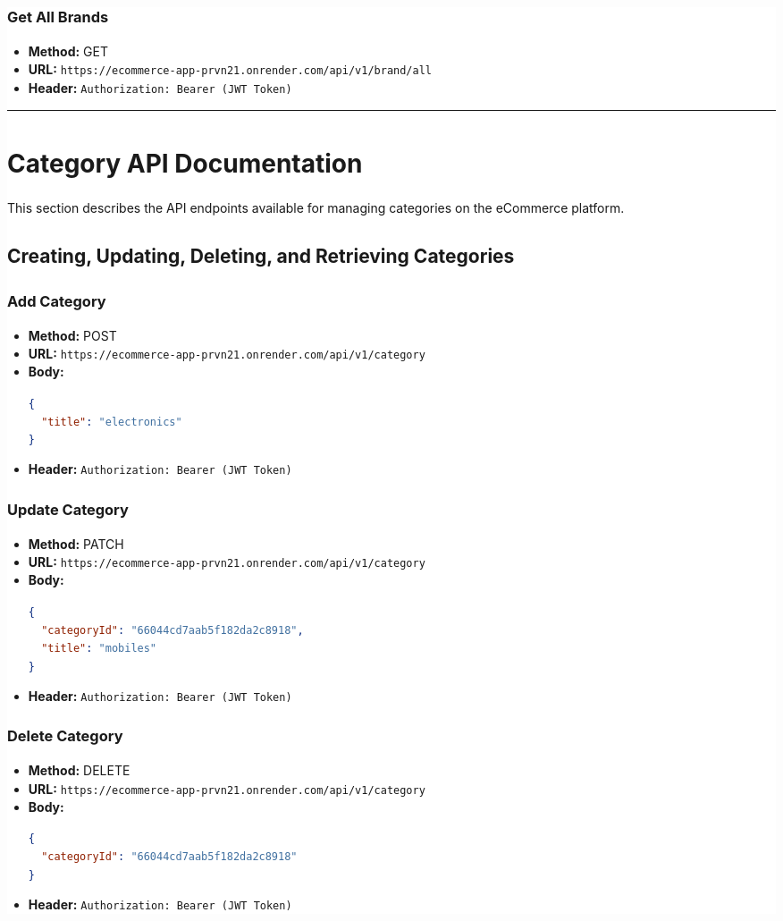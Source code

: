 ### Get All Brands

- **Method:** GET
- **URL:** `https://ecommerce-app-prvn21.onrender.com/api/v1/brand/all`
- **Header:** `Authorization: Bearer (JWT Token)`

---

# Category API Documentation

This section describes the API endpoints available for managing categories on the eCommerce platform.

## Creating, Updating, Deleting, and Retrieving Categories

### Add Category

- **Method:** POST
- **URL:** `https://ecommerce-app-prvn21.onrender.com/api/v1/category`
- **Body:**
  ```json
  {
    "title": "electronics"
  }
  ```
- **Header:** `Authorization: Bearer (JWT Token)`

### Update Category

- **Method:** PATCH
- **URL:** `https://ecommerce-app-prvn21.onrender.com/api/v1/category`
- **Body:**
  ```json
  {
    "categoryId": "66044cd7aab5f182da2c8918",
    "title": "mobiles"
  }
  ```
- **Header:** `Authorization: Bearer (JWT Token)`

### Delete Category

- **Method:** DELETE
- **URL:** `https://ecommerce-app-prvn21.onrender.com/api/v1/category`
- **Body:**
  ```json
  {
    "categoryId": "66044cd7aab5f182da2c8918"
  }
  ```
- **Header:** `Authorization: Bearer (JWT Token)`
